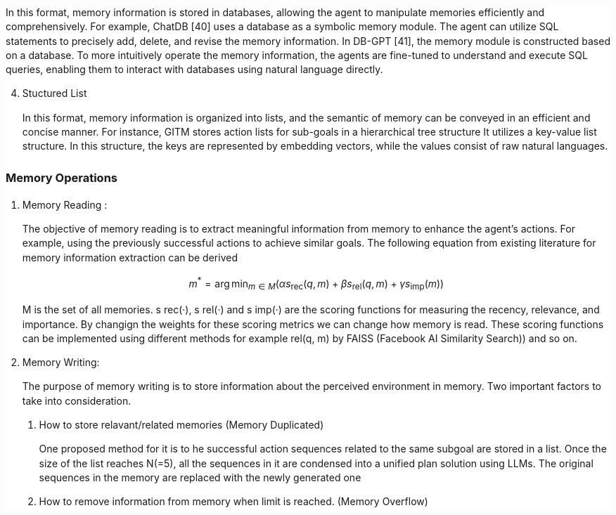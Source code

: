 
   In this format, memory information is stored in databases, allowing the agent
   to manipulate memories efficiently and comprehensively. For example, ChatDB [40] uses a database as
   a symbolic memory module. The agent can utilize
   SQL statements to precisely add, delete, and revise the memory information. In DB-GPT [41], the
   memory module is constructed based on a database.
   To more intuitively operate the memory information, the agents are fine-tuned to understand and
   execute SQL queries, enabling them to interact with
   databases using natural language directly.

4. Stuctured List


   In this format, memory information is organized into lists, and the semantic of
   memory can be conveyed in an efficient and concise
   manner. For instance, GITM stores action lists
   for sub-goals in a hierarchical tree structure
   It utilizes a key-value list structure. In this structure, the keys are represented by
   embedding vectors, while the values consist of raw
   natural languages.


### Memory Operations
   1. Memory Reading :

      The objective of memory reading is to extract meaningful information
      from memory to enhance the agent’s actions.  For
      example, using the previously successful actions
      to achieve similar goals. The following equation from existing literature for
      memory information extraction can be derived

      $$
      m^* = \arg \min_{m \in M} \left( \alpha s_{\text{rec}}(q, m) + \beta s_{\text{rel}}(q, m) + \gamma s_{\text{imp}}(m) \right)
      $$

      M is the set of all memories.
      s
      rec(·), s
      rel(·) and s
      imp(·) are the scoring functions for
      measuring the recency, relevance, and importance. By changign the weights for these scoring metrics we can change
      how memory is read. These scoring functions can be implemented using different methods for example rel(q, m)
      by FAISS (Facebook AI Similarity Search)) and so on.

   2. Memory Writing:

      The purpose of memory writing is to store information about the perceived
      environment in memory. Two important factors to take into consideration.
      1. How to store relavant/related memories (Memory Duplicated)
         
         One proposed method for it is to he successful action sequences related to the same subgoal are stored in a list. Once the size of the list
         reaches N(=5), all the sequences in it are condensed
         into a unified plan solution using LLMs. The original sequences in the memory are replaced with the
         newly generated one
      2. How to remove information from memory when limit is reached. (Memory Overflow)
